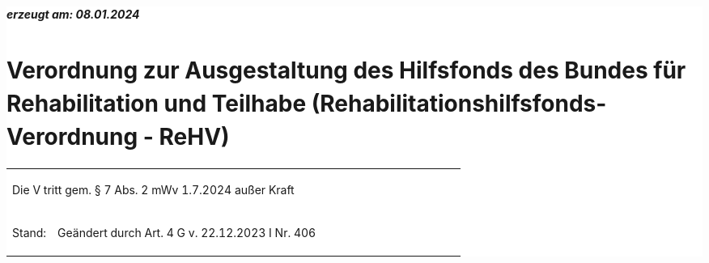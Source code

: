 <td colspan="2">

  
  

##### erzeugt am: 08.01.2024

</td>

</tr>

</table>

<span id="BJNR05C0A0023.html"></span>

# Verordnung zur Ausgestaltung des Hilfsfonds des Bundes für Rehabilitation und Teilhabe (Rehabilitationshilfsfonds-Verordnung - ReHV)

<div>

<div class="jnhtml">

<table width="100%">

<colgroup>

<col width="10%">

</col>

<col width="90%">

</col>

</colgroup>

<tr>

<td class="StandkommentarAufh" colspan="2">

Die V tritt gem. § 7 Abs. 2 mWv 1.7.2024 außer Kraft

</div>

</div>

</td>

</tr>

<tr>

<td>

Stand:

</td>

<td>

Geändert durch Art. 4 G v. 22.12.2023 I Nr. 406

</td>

